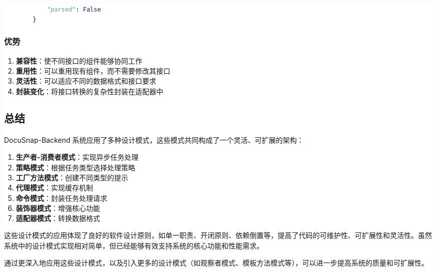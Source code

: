 ```python
            "parsed": False
        }
```

### 优势

1. **兼容性**：使不同接口的组件能够协同工作
2. **重用性**：可以重用现有组件，而不需要修改其接口
3. **灵活性**：可以适应不同的数据格式和接口要求
4. **封装变化**：将接口转换的复杂性封装在适配器中

## 总结

DocuSnap-Backend 系统应用了多种设计模式，这些模式共同构成了一个灵活、可扩展的架构：

1. **生产者-消费者模式**：实现异步任务处理
2. **策略模式**：根据任务类型选择处理策略
3. **工厂方法模式**：创建不同类型的提示
4. **代理模式**：实现缓存机制
5. **命令模式**：封装任务处理请求
6. **装饰器模式**：增强核心功能
7. **适配器模式**：转换数据格式

这些设计模式的应用体现了良好的软件设计原则，如单一职责、开闭原则、依赖倒置等，提高了代码的可维护性、可扩展性和灵活性。虽然系统中的设计模式实现相对简单，但已经能够有效支持系统的核心功能和性能需求。

通过更深入地应用这些设计模式，以及引入更多的设计模式（如观察者模式、模板方法模式等），可以进一步提高系统的质量和可扩展性。
